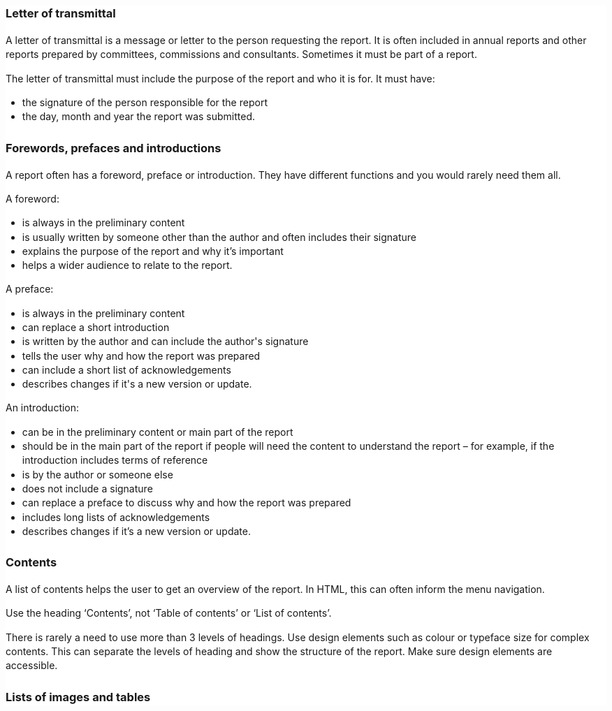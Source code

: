### Letter of transmittal

A letter of transmittal is a message or letter to the person requesting the report. It is often included in annual reports and other reports prepared by committees, commissions and consultants. Sometimes it must be part of a report.

The letter of transmittal must include the purpose of the report and who it is for. It must have:

*   the signature of the person responsible for the report
*   the day, month and year the report was submitted.

### Forewords, prefaces and introductions

A report often has a foreword, preface or introduction. They have different functions and you would rarely need them all.

A foreword:

*   is always in the preliminary content
*   is usually written by someone other than the author and often includes their signature
*   explains the purpose of the report and why it’s important
*   helps a wider audience to relate to the report.

A preface:

*   is always in the preliminary content
*   can replace a short introduction
*   is written by the author and can include the author's signature
*   tells the user why and how the report was prepared
*   can include a short list of acknowledgements
*   describes changes if it's a new version or update.

An introduction:

*   can be in the preliminary content or main part of the report
*   should be in the main part of the report if people will need the content to understand the report – for example, if the introduction includes terms of reference
*   is by the author or someone else
*   does not include a signature
*   can replace a preface to discuss why and how the report was prepared
*   includes long lists of acknowledgements
*   describes changes if it’s a new version or update.

### Contents

A list of contents helps the user to get an overview of the report. In HTML, this can often inform the menu navigation.

Use the heading ‘Contents’, not ‘Table of contents’ or ‘List of contents’.

There is rarely a need to use more than 3 levels of headings. Use design elements such as colour or typeface size for complex contents. This can separate the levels of heading and show the structure of the report. Make sure design elements are accessible.

### Lists of images and tables
